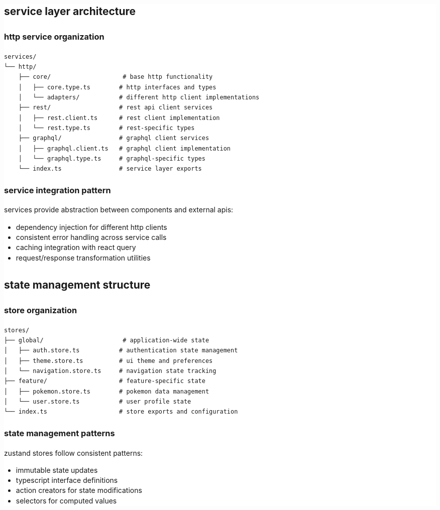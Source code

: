 ## service layer architecture

### http service organization

```
services/
└── http/
    ├── core/                    # base http functionality
    │   ├── core.type.ts        # http interfaces and types
    │   └── adapters/           # different http client implementations
    ├── rest/                   # rest api client services
    │   ├── rest.client.ts      # rest client implementation
    │   └── rest.type.ts        # rest-specific types
    ├── graphql/                # graphql client services
    │   ├── graphql.client.ts   # graphql client implementation
    │   └── graphql.type.ts     # graphql-specific types
    └── index.ts                # service layer exports
```

### service integration pattern

services provide abstraction between components and external apis:

- dependency injection for different http clients
- consistent error handling across service calls
- caching integration with react query
- request/response transformation utilities

## state management structure

### store organization

```
stores/
├── global/                      # application-wide state
│   ├── auth.store.ts           # authentication state management
│   ├── theme.store.ts          # ui theme and preferences
│   └── navigation.store.ts     # navigation state tracking
├── feature/                    # feature-specific state
│   ├── pokemon.store.ts        # pokemon data management
│   └── user.store.ts           # user profile state
└── index.ts                    # store exports and configuration
```

### state management patterns

zustand stores follow consistent patterns:

- immutable state updates
- typescript interface definitions
- action creators for state modifications
- selectors for computed values
